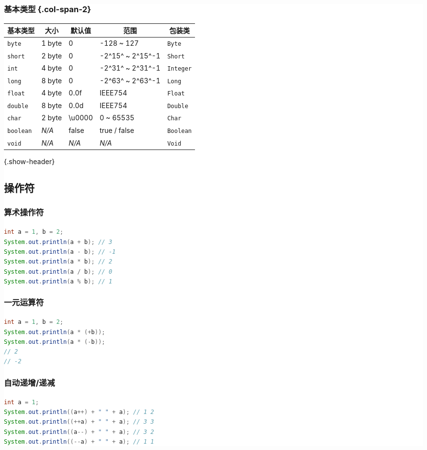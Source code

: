 ### 基本类型 {.col-span-2}
| 基本类型   | 大小     | 默认值 | 范围               | 包装类 |
|-----------|--------|---------|---------------------|------|
| `byte`    | 1 byte | 0       | -128 ~ 127       | `Byte` |
| `short`   | 2 byte | 0       | -2^15^ ~ 2^15^-1 | `Short` |
| `int`     | 4 byte | 0       | -2^31^ ~ 2^31^-1 | `Integer` |
| `long`    | 8 byte | 0       | -2^63^ ~ 2^63^-1 | `Long`|
| `float`   | 4 byte | 0.0f    | IEEE754               | `Float`|
| `double`  | 8 byte | 0.0d    | IEEE754               | `Double`|
| `char`    | 2 byte | \\u0000 | 0 ~ 65535        | `Char`|
| `boolean` | _N/A_  | false   | true / false        | `Boolean` |
| `void`     | _N/A_  | _N/A_   | _N/A_     | `Void` |
{.show-header}

操作符
-------

### 算术操作符

```java
int a = 1, b = 2;
System.out.println(a + b); // 3
System.out.println(a - b); // -1
System.out.println(a * b); // 2
System.out.println(a / b); // 0
System.out.println(a % b); // 1
```

### 一元运算符
```java
int a = 1, b = 2;
System.out.println(a * (+b));
System.out.println(a * (-b));
// 2
// -2
```

### 自动递增/递减
```java
int a = 1;
System.out.println((a++) + " " + a); // 1 2
System.out.println((++a) + " " + a); // 3 3
System.out.println((a--) + " " + a); // 3 2
System.out.println((--a) + " " + a); // 1 1
```
